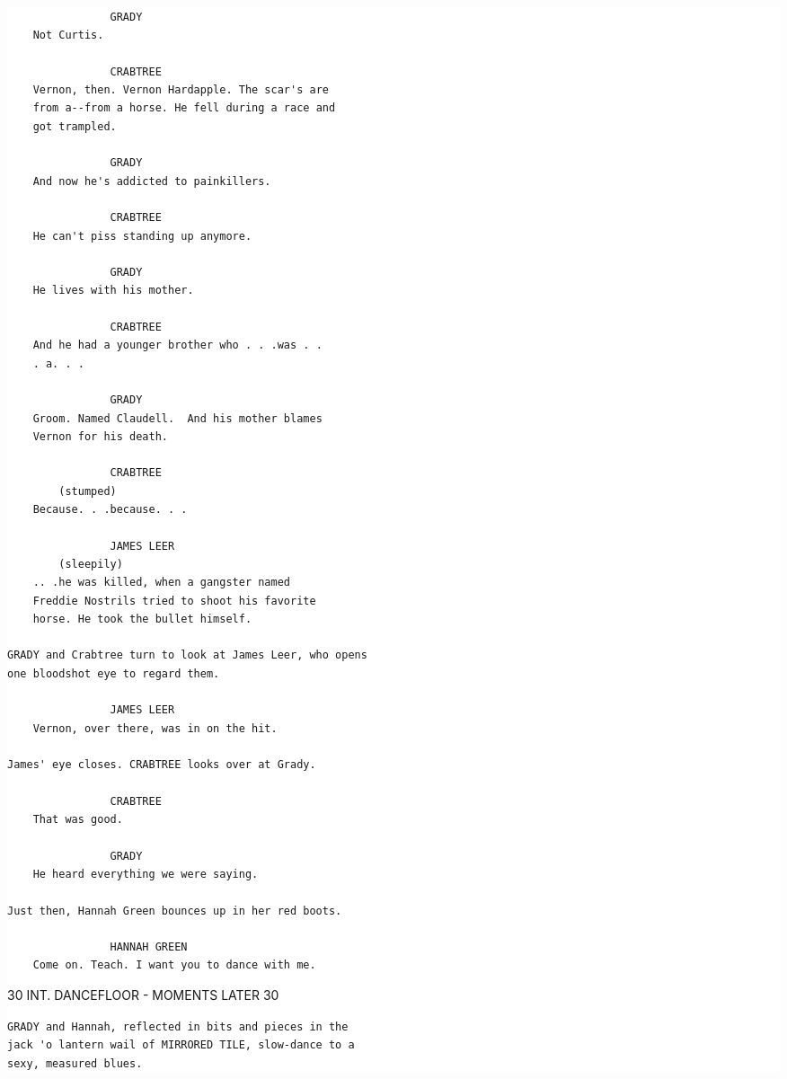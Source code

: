					GRADY
		Not Curtis.

					CRABTREE
		Vernon, then. Vernon Hardapple. The scar's are 
		from a--from a horse. He fell during a race and 
		got trampled.

					GRADY
		And now he's addicted to painkillers.

					CRABTREE
		He can't piss standing up anymore.

					GRADY
		He lives with his mother.

					CRABTREE
		And he had a younger brother who . . .was . . 
		. a. . .

					GRADY
		Groom. Named Claudell.  And his mother blames 
		Vernon for his death.

					CRABTREE
			(stumped)
		Because. . .because. . .

					JAMES LEER 
			(sleepily)
		.. .he was killed, when a gangster named 
		Freddie Nostrils tried to shoot his favorite 
		horse. He took the bullet himself.

	GRADY and Crabtree turn to look at James Leer, who opens 
	one bloodshot eye to regard them.

					JAMES LEER
		Vernon, over there, was in on the hit.

	James' eye closes. CRABTREE looks over at Grady.

					CRABTREE
		That was good.

					GRADY
		He heard everything we were saying.

	Just then, Hannah Green bounces up in her red boots.

					HANNAH GREEN
		Come on. Teach. I want you to dance with me.

30	INT. DANCEFLOOR - MOMENTS LATER                          30

	GRADY and Hannah, reflected in bits and pieces in the 
	jack 'o lantern wail of MIRRORED TILE, slow-dance to a 
	sexy, measured blues.
